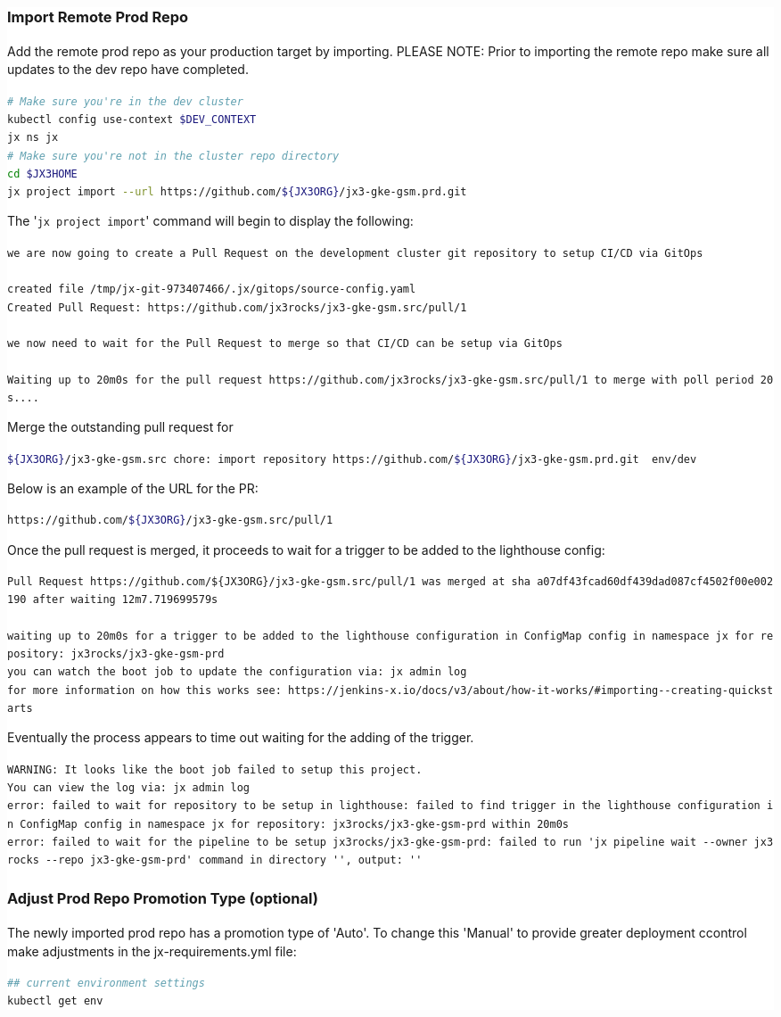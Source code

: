 ```bash
```
### Import Remote Prod Repo
Add the remote prod repo as your production target by importing. PLEASE NOTE: Prior to importing the remote repo make sure all updates to the dev repo have completed.
```bash
# Make sure you're in the dev cluster
kubectl config use-context $DEV_CONTEXT
jx ns jx
# Make sure you're not in the cluster repo directory
cd $JX3HOME
jx project import --url https://github.com/${JX3ORG}/jx3-gke-gsm.prd.git 
```
The '`jx project import`' command will begin to display the following:
```
we are now going to create a Pull Request on the development cluster git repository to setup CI/CD via GitOps

created file /tmp/jx-git-973407466/.jx/gitops/source-config.yaml
Created Pull Request: https://github.com/jx3rocks/jx3-gke-gsm.src/pull/1

we now need to wait for the Pull Request to merge so that CI/CD can be setup via GitOps

Waiting up to 20m0s for the pull request https://github.com/jx3rocks/jx3-gke-gsm.src/pull/1 to merge with poll period 20s....

```
Merge the outstanding pull request for 
```bash
${JX3ORG}/jx3-gke-gsm.src chore: import repository https://github.com/${JX3ORG}/jx3-gke-gsm.prd.git  env/dev
```
Below is an example of the URL for the PR:
```bash
https://github.com/${JX3ORG}/jx3-gke-gsm.src/pull/1
```
Once the pull request is merged, it proceeds to wait for a trigger to be added to the lighthouse config:
```
Pull Request https://github.com/${JX3ORG}/jx3-gke-gsm.src/pull/1 was merged at sha a07df43fcad60df439dad087cf4502f00e002190 after waiting 12m7.719699579s

waiting up to 20m0s for a trigger to be added to the lighthouse configuration in ConfigMap config in namespace jx for repository: jx3rocks/jx3-gke-gsm-prd
you can watch the boot job to update the configuration via: jx admin log
for more information on how this works see: https://jenkins-x.io/docs/v3/about/how-it-works/#importing--creating-quickstarts
```
Eventually the process appears to time out waiting for the adding of the trigger.
```
WARNING: It looks like the boot job failed to setup this project.
You can view the log via: jx admin log
error: failed to wait for repository to be setup in lighthouse: failed to find trigger in the lighthouse configuration in ConfigMap config in namespace jx for repository: jx3rocks/jx3-gke-gsm-prd within 20m0s
error: failed to wait for the pipeline to be setup jx3rocks/jx3-gke-gsm-prd: failed to run 'jx pipeline wait --owner jx3rocks --repo jx3-gke-gsm-prd' command in directory '', output: ''
```
### Adjust Prod Repo Promotion Type (optional)
The newly imported prod repo has a promotion type of 'Auto'. To change this 'Manual' to provide greater deployment ccontrol make adjustments in the jx-requirements.yml file:
```bash
## current environment settings
kubectl get env
```